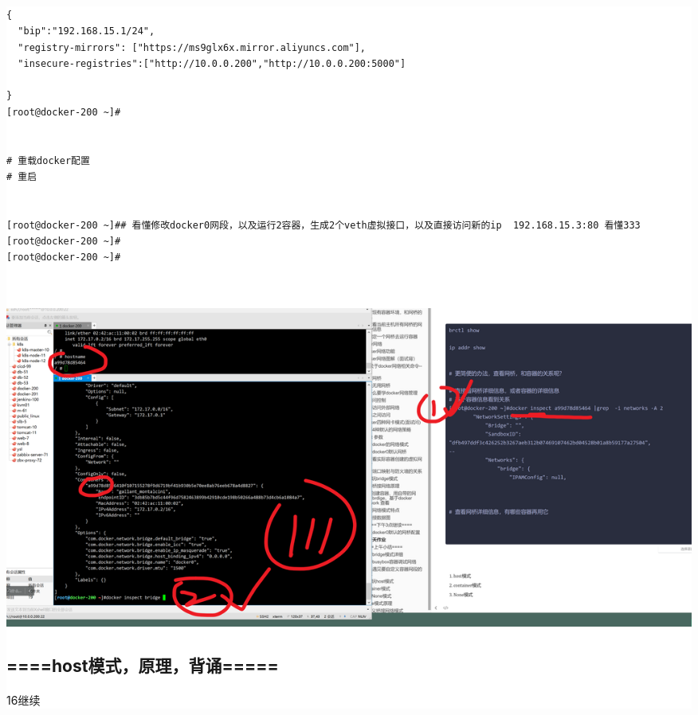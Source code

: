```
{
  "bip":"192.168.15.1/24",
  "registry-mirrors": ["https://ms9glx6x.mirror.aliyuncs.com"],
  "insecure-registries":["http://10.0.0.200","http://10.0.0.200:5000"]

}
[root@docker-200 ~]#


# 重载docker配置
# 重启


[root@docker-200 ~]## 看懂修改docker0网段，以及运行2容器，生成2个veth虚拟接口，以及直接访问新的ip  192.168.15.3:80 看懂333
[root@docker-200 ~]#
[root@docker-200 ~]#



```

![1662623006362](pic/1662623006362.png)







## ====host模式，原理，背诵=====

16继续
